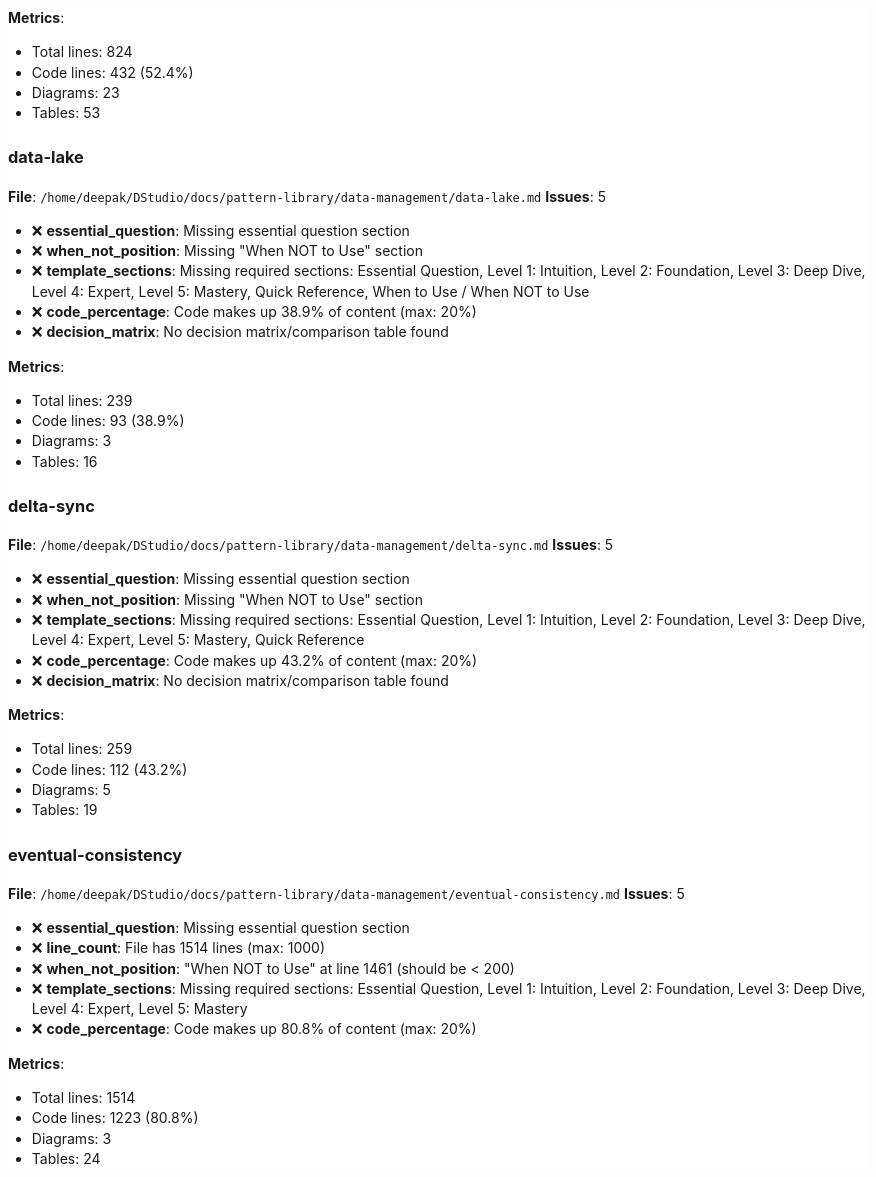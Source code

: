 **Metrics**:
- Total lines: 824
- Code lines: 432 (52.4%)
- Diagrams: 23
- Tables: 53

### data-lake
**File**: `/home/deepak/DStudio/docs/pattern-library/data-management/data-lake.md`
**Issues**: 5

- ❌ **essential_question**: Missing essential question section
- ❌ **when_not_position**: Missing "When NOT to Use" section
- ❌ **template_sections**: Missing required sections: Essential Question, Level 1: Intuition, Level 2: Foundation, Level 3: Deep Dive, Level 4: Expert, Level 5: Mastery, Quick Reference, When to Use / When NOT to Use
- ❌ **code_percentage**: Code makes up 38.9% of content (max: 20%)
- ❌ **decision_matrix**: No decision matrix/comparison table found

**Metrics**:
- Total lines: 239
- Code lines: 93 (38.9%)
- Diagrams: 3
- Tables: 16

### delta-sync
**File**: `/home/deepak/DStudio/docs/pattern-library/data-management/delta-sync.md`
**Issues**: 5

- ❌ **essential_question**: Missing essential question section
- ❌ **when_not_position**: Missing "When NOT to Use" section
- ❌ **template_sections**: Missing required sections: Essential Question, Level 1: Intuition, Level 2: Foundation, Level 3: Deep Dive, Level 4: Expert, Level 5: Mastery, Quick Reference
- ❌ **code_percentage**: Code makes up 43.2% of content (max: 20%)
- ❌ **decision_matrix**: No decision matrix/comparison table found

**Metrics**:
- Total lines: 259
- Code lines: 112 (43.2%)
- Diagrams: 5
- Tables: 19

### eventual-consistency
**File**: `/home/deepak/DStudio/docs/pattern-library/data-management/eventual-consistency.md`
**Issues**: 5

- ❌ **essential_question**: Missing essential question section
- ❌ **line_count**: File has 1514 lines (max: 1000)
- ❌ **when_not_position**: "When NOT to Use" at line 1461 (should be < 200)
- ❌ **template_sections**: Missing required sections: Essential Question, Level 1: Intuition, Level 2: Foundation, Level 3: Deep Dive, Level 4: Expert, Level 5: Mastery
- ❌ **code_percentage**: Code makes up 80.8% of content (max: 20%)

**Metrics**:
- Total lines: 1514
- Code lines: 1223 (80.8%)
- Diagrams: 3
- Tables: 24
